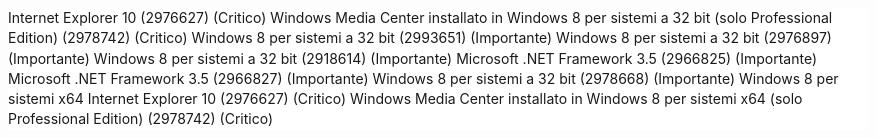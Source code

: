 </td>
<td style="border:1px solid black;">
Internet Explorer 10  
(2976627)  
(Critico)

</td>
<td style="border:1px solid black;">
Windows Media Center installato in Windows 8 per sistemi a 32 bit (solo Professional Edition)  
(2978742)  
(Critico)

</td>
<td style="border:1px solid black;">
Windows 8 per sistemi a 32 bit  
(2993651)  
(Importante)  
Windows 8 per sistemi a 32 bit  
(2976897)  
(Importante)

</td>
<td style="border:1px solid black;">
Windows 8 per sistemi a 32 bit  
(2918614)  
(Importante)

</td>
<td style="border:1px solid black;">
Microsoft .NET Framework 3.5  
(2966825)  
(Importante)  
Microsoft .NET Framework 3.5  
(2966827)  
(Importante)

</td>
<td style="border:1px solid black;">
Windows 8 per sistemi a 32 bit  
(2978668)  
(Importante)

</td>
</tr>
<tr>
<td style="border:1px solid black;">
Windows 8 per sistemi x64

</td>
<td style="border:1px solid black;">
Internet Explorer 10  
(2976627)  
(Critico)

</td>
<td style="border:1px solid black;">
Windows Media Center installato in Windows 8 per sistemi x64 (solo Professional Edition)  
(2978742)  
(Critico)
